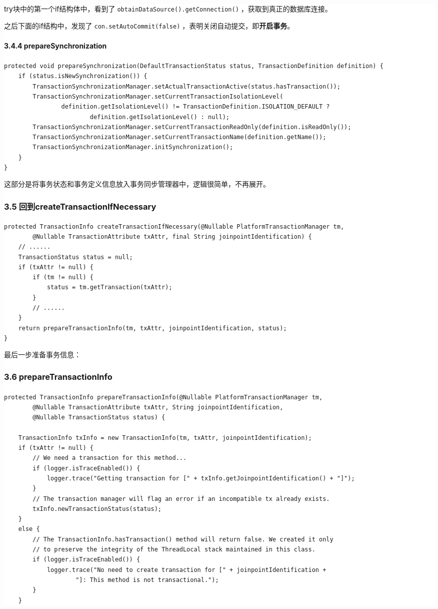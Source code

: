 try块中的第一个if结构体中，看到了 `obtainDataSource().getConnection()` ，获取到真正的数据库连接。

之后下面的if结构中，发现了 `con.setAutoCommit(false)` ，表明关闭自动提交，即**开启事务**。

#### 3.4.4 prepareSynchronization

```
protected void prepareSynchronization(DefaultTransactionStatus status, TransactionDefinition definition) {
    if (status.isNewSynchronization()) {
        TransactionSynchronizationManager.setActualTransactionActive(status.hasTransaction());
        TransactionSynchronizationManager.setCurrentTransactionIsolationLevel(
                definition.getIsolationLevel() != TransactionDefinition.ISOLATION_DEFAULT ?
                        definition.getIsolationLevel() : null);
        TransactionSynchronizationManager.setCurrentTransactionReadOnly(definition.isReadOnly());
        TransactionSynchronizationManager.setCurrentTransactionName(definition.getName());
        TransactionSynchronizationManager.initSynchronization();
    }
}
```

这部分是将事务状态和事务定义信息放入事务同步管理器中，逻辑很简单，不再展开。

### 3.5 回到createTransactionIfNecessary

```
protected TransactionInfo createTransactionIfNecessary(@Nullable PlatformTransactionManager tm,
        @Nullable TransactionAttribute txAttr, final String joinpointIdentification) {
    // ......
    TransactionStatus status = null;
    if (txAttr != null) {
        if (tm != null) {
            status = tm.getTransaction(txAttr);
        }
        // ......
    }
    return prepareTransactionInfo(tm, txAttr, joinpointIdentification, status);
}
```

最后一步准备事务信息：

### 3.6 prepareTransactionInfo

```
protected TransactionInfo prepareTransactionInfo(@Nullable PlatformTransactionManager tm,
        @Nullable TransactionAttribute txAttr, String joinpointIdentification,
        @Nullable TransactionStatus status) {

    TransactionInfo txInfo = new TransactionInfo(tm, txAttr, joinpointIdentification);
    if (txAttr != null) {
        // We need a transaction for this method...
        if (logger.isTraceEnabled()) {
            logger.trace("Getting transaction for [" + txInfo.getJoinpointIdentification() + "]");
        }
        // The transaction manager will flag an error if an incompatible tx already exists.
        txInfo.newTransactionStatus(status);
    }
    else {
        // The TransactionInfo.hasTransaction() method will return false. We created it only
        // to preserve the integrity of the ThreadLocal stack maintained in this class.
        if (logger.isTraceEnabled()) {
            logger.trace("No need to create transaction for [" + joinpointIdentification +
                    "]: This method is not transactional.");
        }
    }

```